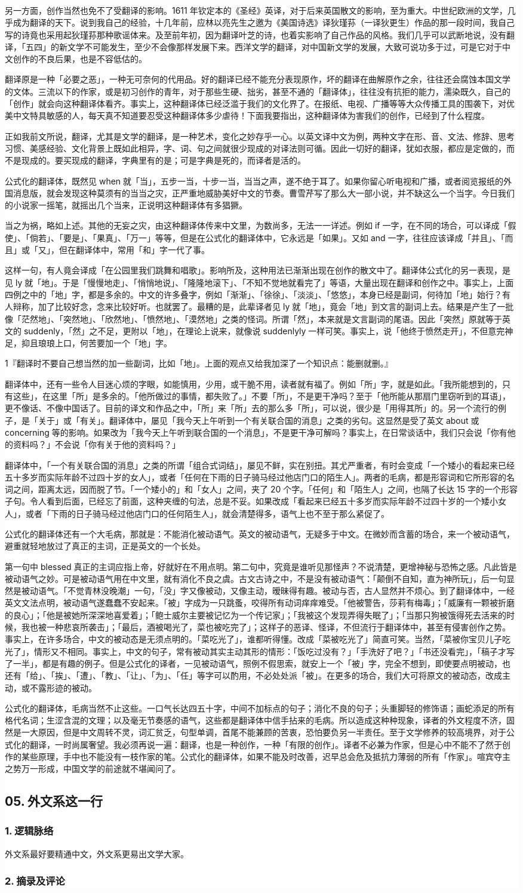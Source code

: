 另一方面，创作当然也免不了受翻译的影响。1611 年钦定本的《圣经》英译，对于后来英国散文的影响，至为重大。中世纪欧洲的文学，几乎成为翻译的天下。说到我自己的经验，十几年前，应林以亮先生之邀为《美国诗选》译狄瑾荪（一译狄更生）作品的那一段时间，我自己写的诗竟也采用起狄瑾荪那种歌谣体来。及至前年初，因为翻译叶芝的诗，也着实影响了自己作品的风格。我们几乎可以武断地说，没有翻译，「五四」的新文学不可能发生，至少不会像那样发展下来。西洋文学的翻译，对中国新文学的发展，大致可说功多于过，可是它对于中文创作的不良后果，也是不容低估的。

翻译原是一种「必要之恶」，一种无可奈何的代用品。好的翻译已经不能充分表现原作，坏的翻译在曲解原作之余，往往还会腐蚀本国文学的文体。三流以下的作家，或是初习创作的青年，对于那些生硬、拙劣，甚至不通的「翻译体」，往往没有抗拒的能力，濡染既久，自己的「创作」就会向这种翻译体看齐。事实上，这种翻译体已经泛滥于我们的文化界了。在报纸、电视、广播等等大众传播工具的围袭下，对优美中文特具敏感的人，每天真不知道要忍受这种翻译体多少虐待！下面我要指出，这种翻译体为害我们的创作，已经到了什么程度。

正如我前文所说，翻译，尤其是文学的翻译，是一种艺术，变化之妙存乎一心。以英文译中文为例，两种文字在形、音、文法、修辞、思考习惯、美感经验、文化背景上既如此相异，字、词、句之间就很少现成的对译法则可循。因此一切好的翻译，犹如衣服，都应是定做的，而不是现成的。要买现成的翻译，字典里有的是；可是字典是死的，而译者是活的。

公式化的翻译体，既然见 when 就「当」，五步一当，十步一当，当当之声，遂不绝于耳了。如果你留心听电视和广播，或者阅览报纸的外国消息版，就会发现这种莫须有的当当之灾，正严重地威胁美好中文的节奏。曹雪芹写了那么大一部小说，并不缺这么一个当字。今日我们的小说家一摇笔，就摇出几个当来，正说明这种翻译体有多猖獗。

当之为祸，略如上述。其他的无妄之灾，由这种翻译体传来中文里，为数尚多，无法一一详述。例如 if 一字，在不同的场合，可以译成「假使」、「倘若」、「要是」、「果真」、「万一」等等，但是在公式化的翻译体中，它永远是「如果」。又如 and 一字，往往应该译成「并且」、「而且」或「又」，但在翻译体中，常用「和」字一代了事。

这样一句，有人竟会译成「在公园里我们跳舞和唱歌」。影响所及，这种用法已渐渐出现在创作的散文中了。翻译体公式化的另一表现，是见 ly 就「地」。于是「慢慢地走」、「悄悄地说」、「隆隆地滚下」、「不知不觉地就看完了」等语，大量出现在翻译和创作之中。事实上，上面四例之中的「地」字，都是多余的。中文的许多叠字，例如「渐渐」、「徐徐」、「淡淡」、「悠悠」，本身已经是副词，何待加「地」始行？有人辩称，加了比较好念，念来比较好听。也就罢了。最糟的是，此辈译者见 ly 就「地」，竟会「地」到文言的副词上去。结果是产生了一批像「茫然地」、「突然地」、「欣然地」、「愤然地」、「漠然地」之类的怪词。所谓「然」，本来就是文言副词的尾语。因此「突然」原就等于英文的 suddenly，「然」之不足，更附以「地」，在理论上说来，就像说 suddenlyly 一样可笑。事实上，说「他终于愤然走开」，不但意完神足，抑且琅琅上口，何苦要加一个「地」字。

1『翻译时不要自己想当然的加一些副词，比如「地」。上面的观点又给我加深了一个知识点：能删就删。』

翻译体中，还有一些令人目迷心烦的字眼，如能慎用，少用，或干脆不用，读者就有福了。例如「所」字，就是如此。「我所能想到的，只有这些」，在这里「所」是多余的。「他所做过的事情，都失败了。」不要「所」，不是更干净吗？至于「他所能从那扇门里窃听到的耳语」，更不像话、不像中国话了。目前的译文和作品之中，「所」来「所」去的那么多「所」，可以说，很少是「用得其所」的。另一个流行的例子，是「关于」或「有关」。翻译体中，屡见「我今天上午听到一个有关联合国的消息」之类的劣句。这显然是受了英文 about 或 concerning 等的影响。如果改为「我今天上午听到联合国的一个消息」，不是更干净可解吗？事实上，在日常谈话中，我们只会说「你有他的资料吗？」不会说「你有关于他的资料吗？」

翻译体中，「一个有关联合国的消息」之类的所谓「组合式词结」，屡见不鲜，实在别扭。其尤严重者，有时会变成「一个矮小的看起来已经五十多岁而实际年龄不过四十岁的女人」，或者「任何在下雨的日子骑马经过他店门口的陌生人」。两者的毛病，都是形容词和它所形容的名词之间，距离太远，因而脱了节。「一个矮小的」和「女人」之间，夹了 20 个字。「任何」和「陌生人」之间，也隔了长达 15 字的一个形容子句。令人看到后面，已经忘了前面，这种夹缠的句法，总是不妥。如果改成「看起来已经五十多岁而实际年龄不过四十岁的一个矮小女人」，或者「下雨的日子骑马经过他店门口的任何陌生人」，就会清楚得多，语气上也不至于那么紧促了。

公式化的翻译体还有一个大毛病，那就是：不能消化被动语气。英文的被动语气，无疑多于中文。在微妙而含蓄的场合，来一个被动语气，避重就轻地放过了真正的主词，正是英文的一个长处。

第一句中 blessed 真正的主词应指上帝，好就好在不用点明。第二句中，究竟是谁听见那怪声？不说清楚，更增神秘与恐怖之感。凡此皆是被动语气之妙。可是被动语气用在中文里，就有消化不良之虞。古文古诗之中，不是没有被动语气：「颠倒不自知，直为神所玩」，后一句显然是被动语气。「不觉青林没晚潮」一句，「没」字又像被动，又像主动，暧昧得有趣。被动与否，古人显然并不烦心。到了翻译体中，一经英文文法点明，被动语气遂蠢蠢不安起来。「被」字成为一只跳蚤，咬得所有动词痒痒难受。「他被警告，莎莉有梅毒」；「威廉有一颗被折磨的良心」；「他是被她所深深地喜爱着」；「鲍士威尔主要被记忆为一个传记家」；「我被这个发现弄得失眠了」；「当那只狗被饿得死去活来的时候，我也被一种悲哀所袭击」；「最后，酒被喝光了，菜也被吃完了」；这样子的恶译、怪译，不但流行于翻译体中，甚至有侵害创作之势。事实上，在许多场合，中文的被动态是无须点明的。「菜吃光了」，谁都听得懂。改成「菜被吃光了」简直可笑。当然，「菜被你宝贝儿子吃光了」，情形又不相同。事实上，中文的句子，常有被动其实主动其形的情形：「饭吃过没有？」「手洗好了吧？」「书还没看完」，「稿子才写了一半」，都是有趣的例子。但是公式化的译者，一见被动语气，照例不假思索，就安上一个「被」字，完全不想到，即使要点明被动，也还有「给」、「挨」、「遭」、「教」、「让」、「为」、「任」等字可以酌用，不必处处派「被」。在更多的场合，我们大可将原文的被动态，改成主动，或不露形迹的被动。

公式化的翻译体，毛病当然不止这些。一口气长达四五十字，中间不加标点的句子；消化不良的句子；头重脚轻的修饰语；画蛇添足的所有格代名词；生涩含混的文理；以及毫无节奏感的语气，这些都是翻译体中信手拈来的毛病。所以造成这种种现象，译者的外文程度不济，固然是一大原因，但是中文周转不灵，词汇贫乏，句型单调，首尾不能兼顾的苦衷，恐怕要负另一半责任。至于文学修养的较高境界，对于公式化的翻译，一时尚属奢望。我必须再说一遍：翻译，也是一种创作，一种「有限的创作」。译者不必兼为作家，但是心中不能不了然于创作的某些原理，手中也不能没有一枝作家的笔。公式化的翻译体，如果不能及时改善，迟早总会危及抵抗力薄弱的所有「作家」。喧宾夺主之势万一形成，中国文学的前途就不堪闻问了。

## 05. 外文系这一行

### 1. 逻辑脉络

外文系最好要精通中文，外文系更易出文学大家。

### 2. 摘录及评论
